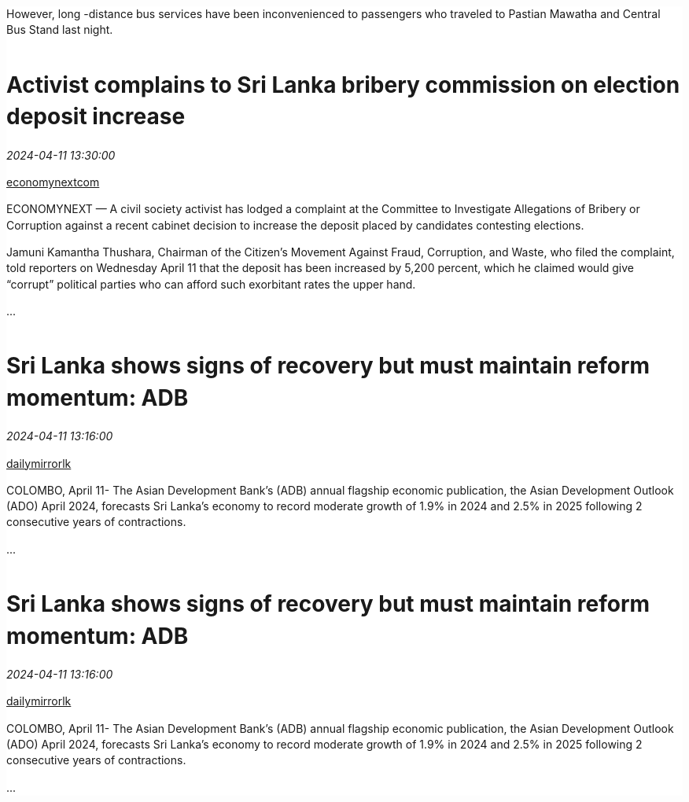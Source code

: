 However, long -distance bus services have been inconvenienced to passengers who traveled to Pastian Mawatha and Central Bus Stand last night.



# Activist complains to Sri Lanka bribery commission on election deposit increase

*2024-04-11 13:30:00*

[economynextcom](https://economynext.com/activist-complains-to-sri-lanka-bribery-commission-on-election-deposit-increase-158290/)

ECONOMYNEXT — A civil society activist has lodged a complaint at the Committee to Investigate Allegations of Bribery or Corruption against a recent cabinet decision to increase the deposit placed by candidates contesting elections.

Jamuni Kamantha Thushara, Chairman of the Citizen’s Movement Against Fraud, Corruption, and Waste, who filed the complaint, told reporters on Wednesday April 11 that the deposit has been increased by 5,200 percent, which he claimed would give “corrupt” political parties who can afford such exorbitant rates the upper hand.

...



# Sri Lanka shows signs of recovery but must maintain reform momentum: ADB

*2024-04-11 13:16:00*

[dailymirrorlk](https://www.dailymirror.lk/breaking-news/Sri-Lanka-shows-signs-of-recovery-but-must-maintain-reform-momentum-ADB/108-280626)

COLOMBO, April 11- The Asian Development Bank’s (ADB) annual flagship economic publication, the Asian Development Outlook (ADO) April 2024, forecasts Sri Lanka’s economy to record moderate growth of 1.9% in 2024 and 2.5% in 2025 following 2 consecutive years of contractions.

...



# Sri Lanka shows signs of recovery but must maintain reform momentum: ADB

*2024-04-11 13:16:00*

[dailymirrorlk](https://www.dailymirror.lk/top-story/Sri-Lanka-shows-signs-of-recovery-but-must-maintain-reform-momentum-ADB/155-280626)

COLOMBO, April 11- The Asian Development Bank’s (ADB) annual flagship economic publication, the Asian Development Outlook (ADO) April 2024, forecasts Sri Lanka’s economy to record moderate growth of 1.9% in 2024 and 2.5% in 2025 following 2 consecutive years of contractions.

...

